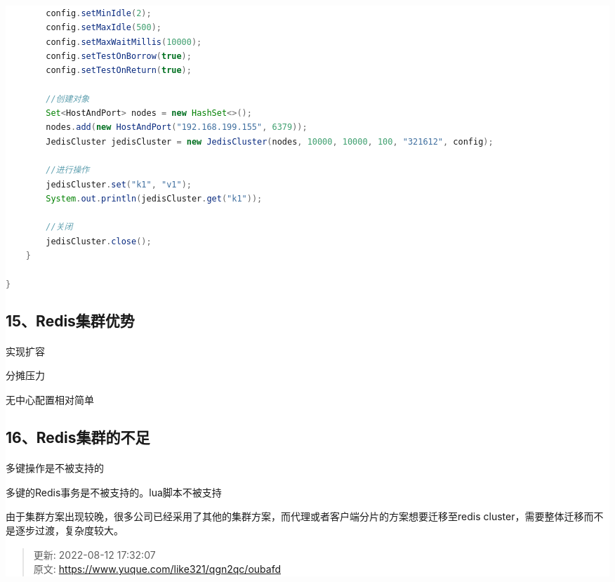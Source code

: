 ```java
        config.setMinIdle(2);
        config.setMaxIdle(500);
        config.setMaxWaitMillis(10000);
        config.setTestOnBorrow(true);
        config.setTestOnReturn(true);

        //创建对象
        Set<HostAndPort> nodes = new HashSet<>();
        nodes.add(new HostAndPort("192.168.199.155", 6379));
        JedisCluster jedisCluster = new JedisCluster(nodes, 10000, 10000, 100, "321612", config);

        //进行操作
        jedisCluster.set("k1", "v1");
        System.out.println(jedisCluster.get("k1"));

        //关闭
        jedisCluster.close();
    }

}
```



## 15、Redis集群优势


实现扩容



分摊压力



无中心配置相对简单



## 16、Redis集群的不足


多键操作是不被支持的



多键的Redis事务是不被支持的。lua脚本不被支持



由于集群方案出现较晚，很多公司已经采用了其他的集群方案，而代理或者客户端分片的方案想要迁移至redis cluster，需要整体迁移而不是逐步过渡，复杂度较大。



> 更新: 2022-08-12 17:32:07  
> 原文: <https://www.yuque.com/like321/qgn2qc/oubafd>